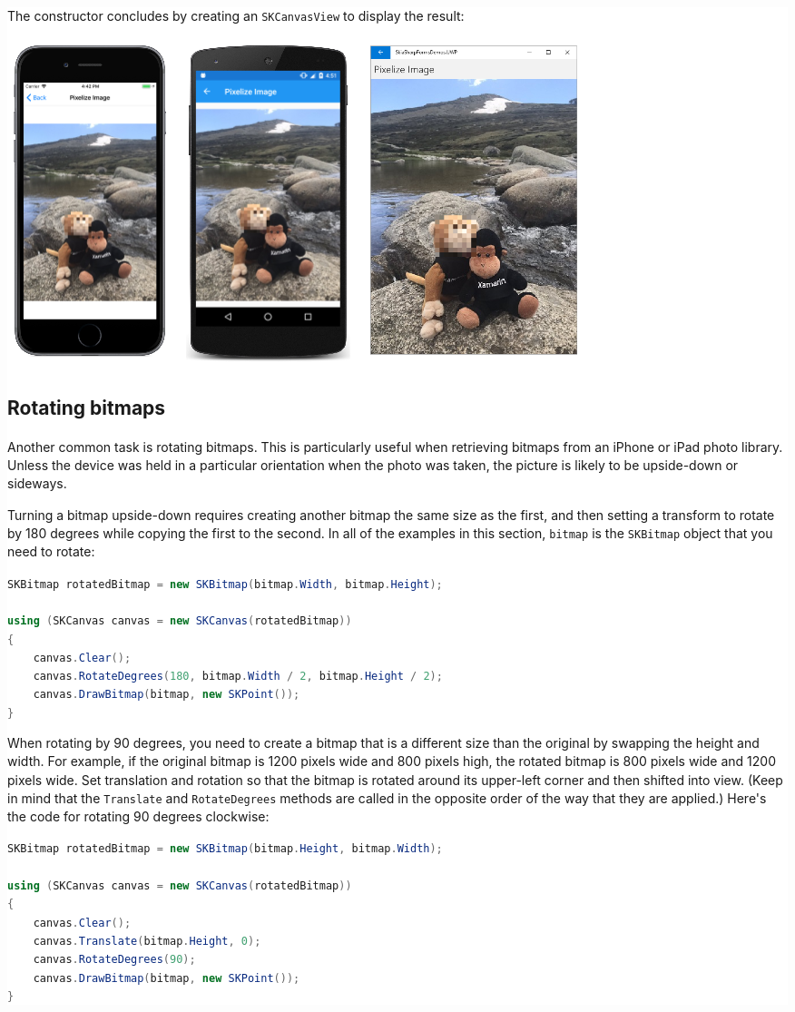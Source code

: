 The constructor concludes by creating an `SKCanvasView` to display the result:

[![Pixelize Image](drawing-images/PixelizeImage.png "Pixelize Image")](drawing-images/PixelizeImage-Large.png#lightbox)

<a name="rotating-bitmaps" />

## Rotating bitmaps

Another common task is rotating bitmaps. This is particularly useful when retrieving bitmaps from an iPhone or iPad photo library. Unless the device was held in a particular orientation when the photo was taken, the picture is likely to be upside-down or sideways.

Turning a bitmap upside-down requires creating another bitmap the same size as the first, and then setting a transform to rotate by 180 degrees while copying the first to the second. In all of the examples in this section, `bitmap` is the `SKBitmap` object that you need to rotate:

```csharp
SKBitmap rotatedBitmap = new SKBitmap(bitmap.Width, bitmap.Height);

using (SKCanvas canvas = new SKCanvas(rotatedBitmap))
{
    canvas.Clear();
    canvas.RotateDegrees(180, bitmap.Width / 2, bitmap.Height / 2);
    canvas.DrawBitmap(bitmap, new SKPoint());
}
```

When rotating by 90 degrees, you need to create a bitmap that is a different size than the original by swapping the height and width. For example, if the original bitmap is 1200 pixels wide and 800 pixels high, the rotated bitmap is 800 pixels wide and 1200 pixels wide. Set translation and rotation so that the bitmap is rotated around its upper-left corner and then shifted into view. (Keep in mind that the `Translate` and `RotateDegrees` methods are called in the opposite order of the way that they are applied.) Here's the code for rotating 90 degrees clockwise:

```csharp
SKBitmap rotatedBitmap = new SKBitmap(bitmap.Height, bitmap.Width);

using (SKCanvas canvas = new SKCanvas(rotatedBitmap))
{
    canvas.Clear();
    canvas.Translate(bitmap.Height, 0);
    canvas.RotateDegrees(90);
    canvas.DrawBitmap(bitmap, new SKPoint());
}
```                        
